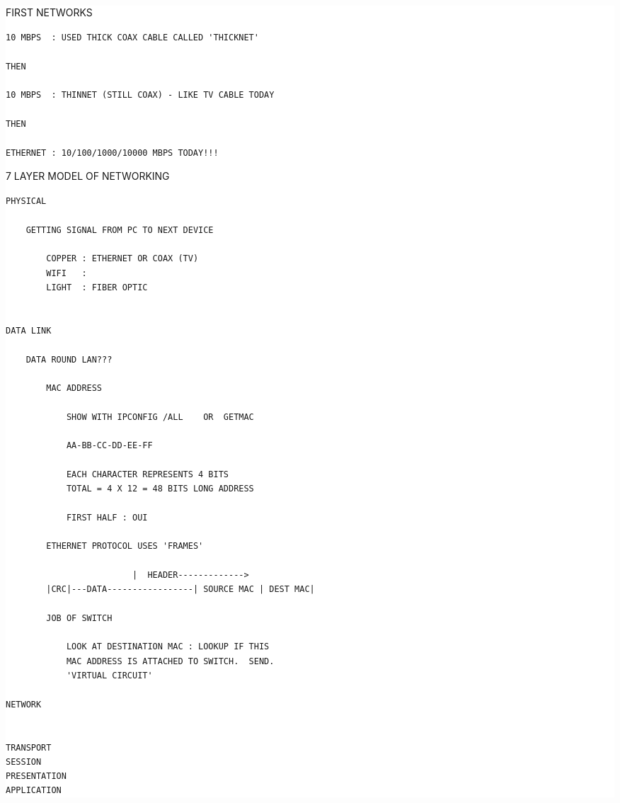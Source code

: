 FIRST NETWORKS

```
10 MBPS  : USED THICK COAX CABLE CALLED 'THICKNET'  

THEN

10 MBPS  : THINNET (STILL COAX) - LIKE TV CABLE TODAY

THEN

ETHERNET : 10/100/1000/10000 MBPS TODAY!!!

```

7 LAYER MODEL OF NETWORKING

```
PHYSICAL

	GETTING SIGNAL FROM PC TO NEXT DEVICE

		COPPER : ETHERNET OR COAX (TV)
		WIFI   : 
		LIGHT  : FIBER OPTIC
		

DATA LINK

	DATA ROUND LAN???

		MAC ADDRESS  

			SHOW WITH IPCONFIG /ALL    OR  GETMAC

			AA-BB-CC-DD-EE-FF  

			EACH CHARACTER REPRESENTS 4 BITS
			TOTAL = 4 X 12 = 48 BITS LONG ADDRESS

			FIRST HALF : OUI 

		ETHERNET PROTOCOL USES 'FRAMES'

					     |  HEADER------------->
		|CRC|---DATA-----------------| SOURCE MAC | DEST MAC|

		JOB OF SWITCH 

			LOOK AT DESTINATION MAC : LOOKUP IF THIS
			MAC ADDRESS IS ATTACHED TO SWITCH.  SEND.
			'VIRTUAL CIRCUIT'

NETWORK

	
TRANSPORT
SESSION
PRESENTATION
APPLICATION

```
